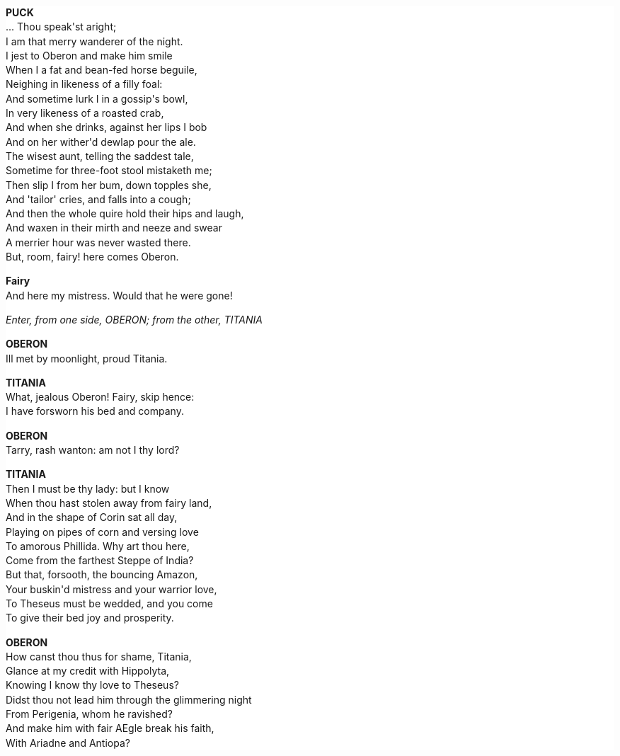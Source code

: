 **PUCK**  
... Thou speak'st aright;  
I am that merry wanderer of the night.  
I jest to Oberon and make him smile  
When I a fat and bean-fed horse beguile,  
Neighing in likeness of a filly foal:  
And sometime lurk I in a gossip's bowl,  
In very likeness of a roasted crab,  
And when she drinks, against her lips I bob  
And on her wither'd dewlap pour the ale.  
The wisest aunt, telling the saddest tale,  
Sometime for three-foot stool mistaketh me;  
Then slip I from her bum, down topples she,  
And 'tailor' cries, and falls into a cough;  
And then the whole quire hold their hips and laugh,  
And waxen in their mirth and neeze and swear  
A merrier hour was never wasted there.  
But, room, fairy! here comes Oberon.

**Fairy**  
And here my mistress. Would that he were gone!

*Enter, from one side, OBERON; from the other, TITANIA*  

**OBERON**  
Ill met by moonlight, proud Titania.

**TITANIA**  
What, jealous Oberon! Fairy, skip hence:  
I have forsworn his bed and company.

**OBERON**  
Tarry, rash wanton: am not I thy lord?

**TITANIA**  
Then I must be thy lady: but I know  
When thou hast stolen away from fairy land,  
And in the shape of Corin sat all day,  
Playing on pipes of corn and versing love  
To amorous Phillida. Why art thou here,  
Come from the farthest Steppe of India?  
But that, forsooth, the bouncing Amazon,  
Your buskin'd mistress and your warrior love,  
To Theseus must be wedded, and you come  
To give their bed joy and prosperity.

**OBERON**  
How canst thou thus for shame, Titania,  
Glance at my credit with Hippolyta,  
Knowing I know thy love to Theseus?  
Didst thou not lead him through the glimmering night  
From Perigenia, whom he ravished?  
And make him with fair AEgle break his faith,  
With Ariadne and Antiopa?
